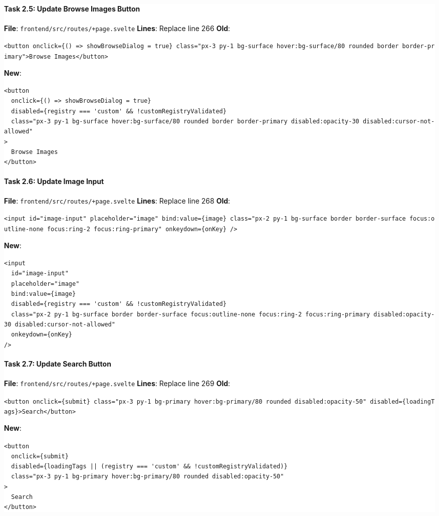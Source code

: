 #### Task 2.5: Update Browse Images Button
**File**: `frontend/src/routes/+page.svelte`
**Lines**: Replace line 266
**Old**:
```svelte
<button onclick={() => showBrowseDialog = true} class="px-3 py-1 bg-surface hover:bg-surface/80 rounded border border-primary">Browse Images</button>
```
**New**:
```svelte
<button 
  onclick={() => showBrowseDialog = true} 
  disabled={registry === 'custom' && !customRegistryValidated}
  class="px-3 py-1 bg-surface hover:bg-surface/80 rounded border border-primary disabled:opacity-30 disabled:cursor-not-allowed"
>
  Browse Images
</button>
```

#### Task 2.6: Update Image Input
**File**: `frontend/src/routes/+page.svelte`
**Lines**: Replace line 268
**Old**:
```svelte
<input id="image-input" placeholder="image" bind:value={image} class="px-2 py-1 bg-surface border border-surface focus:outline-none focus:ring-2 focus:ring-primary" onkeydown={onKey} />
```
**New**:
```svelte
<input 
  id="image-input" 
  placeholder="image" 
  bind:value={image} 
  disabled={registry === 'custom' && !customRegistryValidated}
  class="px-2 py-1 bg-surface border border-surface focus:outline-none focus:ring-2 focus:ring-primary disabled:opacity-30 disabled:cursor-not-allowed" 
  onkeydown={onKey} 
/>
```

#### Task 2.7: Update Search Button
**File**: `frontend/src/routes/+page.svelte`
**Lines**: Replace line 269
**Old**:
```svelte
<button onclick={submit} class="px-3 py-1 bg-primary hover:bg-primary/80 rounded disabled:opacity-50" disabled={loadingTags}>Search</button>
```
**New**:
```svelte
<button 
  onclick={submit} 
  disabled={loadingTags || (registry === 'custom' && !customRegistryValidated)}
  class="px-3 py-1 bg-primary hover:bg-primary/80 rounded disabled:opacity-50"
>
  Search
</button>
```
